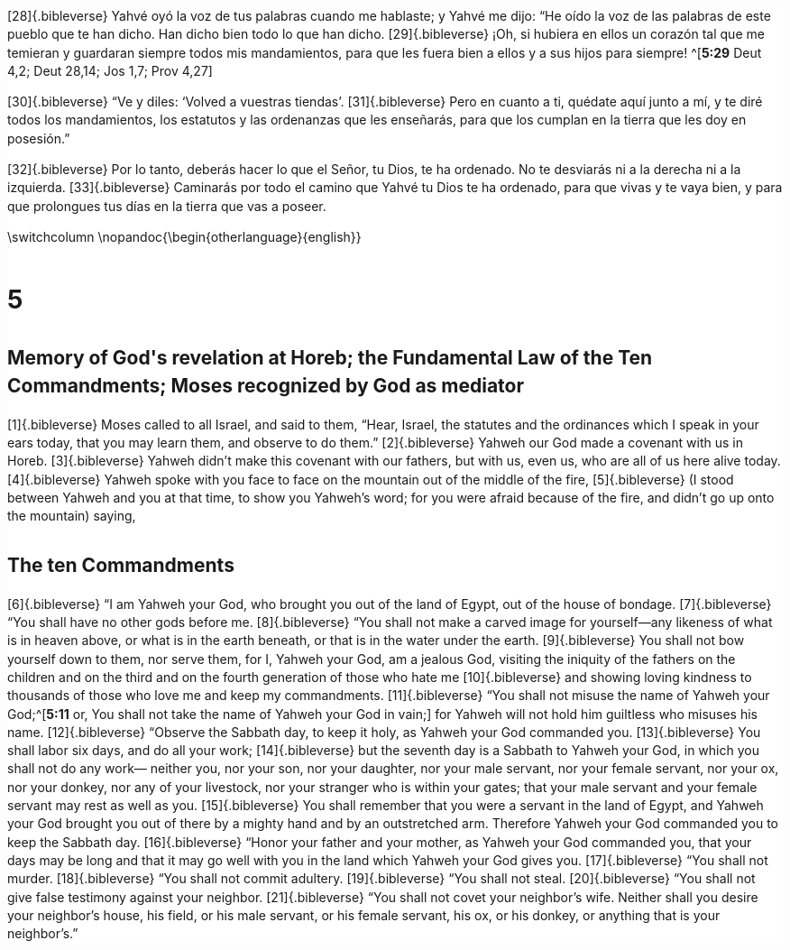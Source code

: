 [28]{.bibleverse} Yahvé oyó la voz de tus palabras cuando me hablaste; y Yahvé me dijo: “He oído la voz de las palabras de este pueblo que te han dicho. Han dicho bien todo lo que han dicho. [29]{.bibleverse} ¡Oh, si hubiera en ellos un corazón tal que me temieran y guardaran siempre todos mis mandamientos, para que les fuera bien a ellos y a sus hijos para siempre! ^[**5:29** Deut 4,2; Deut 28,14; Jos 1,7; Prov 4,27]

[30]{.bibleverse} “Ve y diles: ‘Volved a vuestras tiendas’. [31]{.bibleverse} Pero en cuanto a ti, quédate aquí junto a mí, y te diré todos los mandamientos, los estatutos y las ordenanzas que les enseñarás, para que los cumplan en la tierra que les doy en posesión.”

[32]{.bibleverse} Por lo tanto, deberás hacer lo que el Señor, tu Dios, te ha ordenado. No te desviarás ni a la derecha ni a la izquierda. [33]{.bibleverse} Caminarás por todo el camino que Yahvé tu Dios te ha ordenado, para que vivas y te vaya bien, y para que prolongues tus días en la tierra que vas a poseer.

\switchcolumn
\nopandoc{\begin{otherlanguage}{english}}

# 5
## Memory of God's revelation at Horeb; the Fundamental Law of the Ten Commandments; Moses recognized by God as mediator
[1]{.bibleverse} Moses called to all Israel, and said to them, “Hear, Israel, the statutes and the ordinances which I speak in your ears today, that you may learn them, and observe to do them.” [2]{.bibleverse} Yahweh our God made a covenant with us in Horeb. [3]{.bibleverse} Yahweh didn’t make this covenant with our fathers, but with us, even us, who are all of us here alive today. [4]{.bibleverse} Yahweh spoke with you face to face on the mountain out of the middle of the fire, [5]{.bibleverse} (I stood between Yahweh and you at that time, to show you Yahweh’s word; for you were afraid because of the fire, and didn’t go up onto the mountain) saying,

## The ten Commandments
[6]{.bibleverse} “I am Yahweh your God, who brought you out of the land of Egypt, out of the house of bondage. [7]{.bibleverse} “You shall have no other gods before me. [8]{.bibleverse} “You shall not make a carved image for yourself—any likeness of what is in heaven above, or what is in the earth beneath, or that is in the water under the earth. [9]{.bibleverse} You shall not bow yourself down to them, nor serve them, for I, Yahweh your God, am a jealous God, visiting the iniquity of the fathers on the children and on the third and on the fourth generation of those who hate me [10]{.bibleverse} and showing loving kindness to thousands of those who love me and keep my commandments. [11]{.bibleverse} “You shall not misuse the name of Yahweh your God;^[**5:11** or, You shall not take the name of Yahweh your God in vain;] for Yahweh will not hold him guiltless who misuses his name. [12]{.bibleverse} “Observe the Sabbath day, to keep it holy, as Yahweh your God commanded you. [13]{.bibleverse} You shall labor six days, and do all your work; [14]{.bibleverse} but the seventh day is a Sabbath to Yahweh your God, in which you shall not do any work— neither you, nor your son, nor your daughter, nor your male servant, nor your female servant, nor your ox, nor your donkey, nor any of your livestock, nor your stranger who is within your gates; that your male servant and your female servant may rest as well as you. [15]{.bibleverse} You shall remember that you were a servant in the land of Egypt, and Yahweh your God brought you out of there by a mighty hand and by an outstretched arm. Therefore Yahweh your God commanded you to keep the Sabbath day. [16]{.bibleverse} “Honor your father and your mother, as Yahweh your God commanded you, that your days may be long and that it may go well with you in the land which Yahweh your God gives you. [17]{.bibleverse} “You shall not murder. [18]{.bibleverse} “You shall not commit adultery. [19]{.bibleverse} “You shall not steal. [20]{.bibleverse} “You shall not give false testimony against your neighbor. [21]{.bibleverse} “You shall not covet your neighbor’s wife. Neither shall you desire your neighbor’s house, his field, or his male servant, or his female servant, his ox, or his donkey, or anything that is your neighbor’s.”
